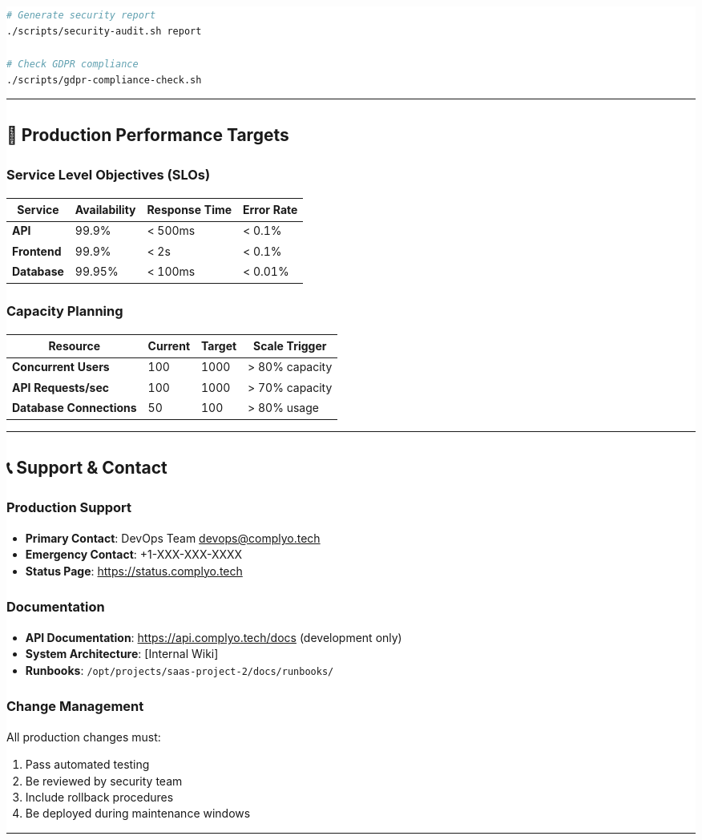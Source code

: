 ```bash
# Generate security report
./scripts/security-audit.sh report

# Check GDPR compliance
./scripts/gdpr-compliance-check.sh
```

---

## 🎯 Production Performance Targets

### Service Level Objectives (SLOs)

| Service | Availability | Response Time | Error Rate |
|---------|--------------|---------------|------------|
| **API** | 99.9% | < 500ms | < 0.1% |
| **Frontend** | 99.9% | < 2s | < 0.1% |
| **Database** | 99.95% | < 100ms | < 0.01% |

### Capacity Planning

| Resource | Current | Target | Scale Trigger |
|----------|---------|---------|---------------|
| **Concurrent Users** | 100 | 1000 | > 80% capacity |
| **API Requests/sec** | 100 | 1000 | > 70% capacity |
| **Database Connections** | 50 | 100 | > 80% usage |

---

## 📞 Support & Contact

### Production Support

- **Primary Contact**: DevOps Team <devops@complyo.tech>
- **Emergency Contact**: +1-XXX-XXX-XXXX
- **Status Page**: https://status.complyo.tech

### Documentation

- **API Documentation**: https://api.complyo.tech/docs (development only)
- **System Architecture**: [Internal Wiki]
- **Runbooks**: `/opt/projects/saas-project-2/docs/runbooks/`

### Change Management

All production changes must:
1. Pass automated testing
2. Be reviewed by security team
3. Include rollback procedures
4. Be deployed during maintenance windows

---